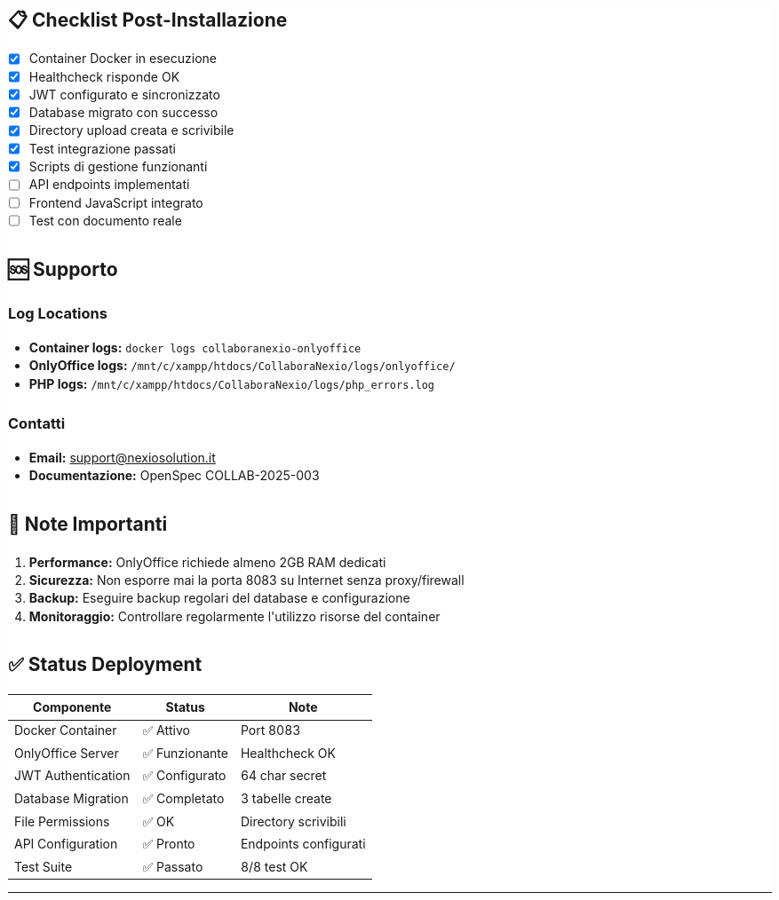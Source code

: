 ## 📋 Checklist Post-Installazione

- [x] Container Docker in esecuzione
- [x] Healthcheck risponde OK
- [x] JWT configurato e sincronizzato
- [x] Database migrato con successo
- [x] Directory upload creata e scrivibile
- [x] Test integrazione passati
- [x] Scripts di gestione funzionanti
- [ ] API endpoints implementati
- [ ] Frontend JavaScript integrato
- [ ] Test con documento reale

## 🆘 Supporto

### Log Locations

- **Container logs:** `docker logs collaboranexio-onlyoffice`
- **OnlyOffice logs:** `/mnt/c/xampp/htdocs/CollaboraNexio/logs/onlyoffice/`
- **PHP logs:** `/mnt/c/xampp/htdocs/CollaboraNexio/logs/php_errors.log`

### Contatti

- **Email:** support@nexiosolution.it
- **Documentazione:** OpenSpec COLLAB-2025-003

## 📝 Note Importanti

1. **Performance:** OnlyOffice richiede almeno 2GB RAM dedicati
2. **Sicurezza:** Non esporre mai la porta 8083 su Internet senza proxy/firewall
3. **Backup:** Eseguire backup regolari del database e configurazione
4. **Monitoraggio:** Controllare regolarmente l'utilizzo risorse del container

## ✅ Status Deployment

| Componente | Status | Note |
|------------|--------|------|
| Docker Container | ✅ Attivo | Port 8083 |
| OnlyOffice Server | ✅ Funzionante | Healthcheck OK |
| JWT Authentication | ✅ Configurato | 64 char secret |
| Database Migration | ✅ Completato | 3 tabelle create |
| File Permissions | ✅ OK | Directory scrivibili |
| API Configuration | ✅ Pronto | Endpoints configurati |
| Test Suite | ✅ Passato | 8/8 test OK |

---